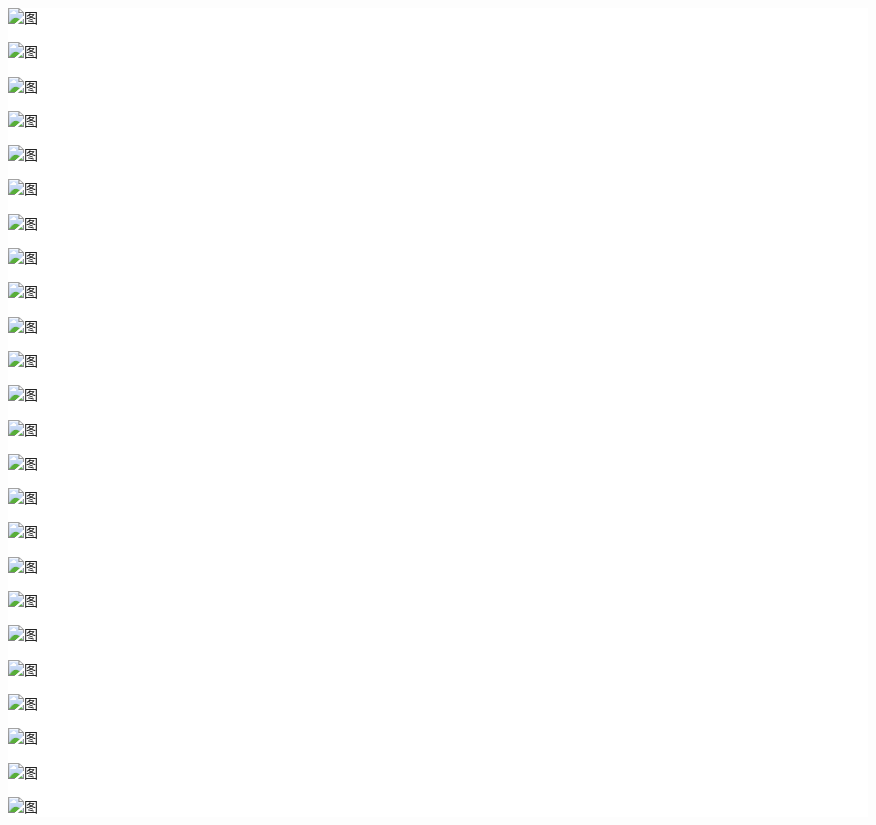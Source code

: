 ![图](http://news.nankai.edu.cn/ywsd/system/2021/10/17/7)

![图](http://news.nankai.edu.cn/ywsd/system/2021/10/17/1)

![图](http://news.nankai.edu.cn/ywsd/system/2021/10/17/7)

![图](http://news.nankai.edu.cn/ywsd/system/2021/10/17/d)

![图](http://news.nankai.edu.cn/ywsd/system/2021/10/17/c)

![图](http://news.nankai.edu.cn/ywsd/system/2021/10/17/3)

![图](http://news.nankai.edu.cn/ywsd/system/2021/10/17/d)

![图](http://news.nankai.edu.cn/ywsd/system/2021/10/17/_)

![图](http://news.nankai.edu.cn/ywsd/system/2021/10/17/5)

![图](http://news.nankai.edu.cn/ywsd/system/2021/10/17/1)

![图](http://news.nankai.edu.cn/ywsd/system/2021/10/17/1)

![图](http://news.nankai.edu.cn/ywsd/system/2021/10/17/2)

![图](http://news.nankai.edu.cn/ywsd/system/2021/10/17/4)

![图](http://news.nankai.edu.cn/ywsd/system/2021/10/17/0)

![图](http://news.nankai.edu.cn/ywsd/system/2021/10/17/0)

![图](http://news.nankai.edu.cn/ywsd/system/2021/10/17/0)

![图](http://news.nankai.edu.cn/ywsd/system/2021/10/17/3)

![图](http://news.nankai.edu.cn/ywsd/system/2021/10/17/0)

![图](http://news.nankai.edu.cn/ywsd/system/2021/10/17/0)

![图](http://news.nankai.edu.cn/)

![图](http://news.nankai.edu.cn/ywsd/system/2021/10/17/1)

![图](http://news.nankai.edu.cn/ywsd/system/2021/10/17/2)

![图](http://news.nankai.edu.cn/ywsd/system/2021/10/17/4)

![图](http://news.nankai.edu.cn/)
